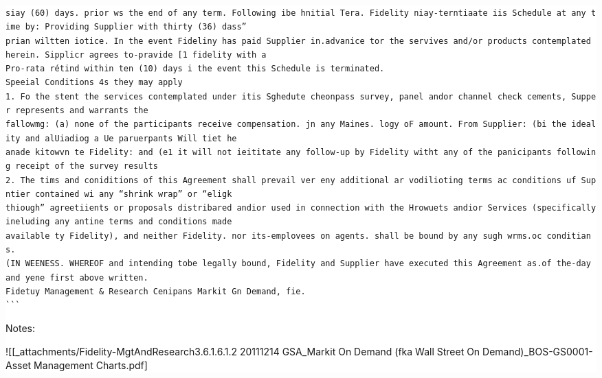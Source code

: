 ````col
siay (60) days. prior ws the end of any term. Following ibe hnitial Tera. Fidelity niay-terntiaate iis Schedule at any time by: Providing Supplier with thirty (36) dass”
prian wiltten iotice. In the event Fideliny has paid Supplier in.advanice tor the servives and/or products contemplated herein. Sipplicr agrees to-pravide [1 fidelity with a
Pro-rata rétind within ten (10) days i the event this Schedule is terminated.  
Speeial Conditions 4s they may apply  
1. Fo the stent the services contemplated under itis Sghedute cheonpass survey, panel andor channel check cements, Supper represents and warrants the
fallowmg: (a) none of the participants receive compensation. jn any Maines. logy oF amount. From Supplier: (bi the ideality and alUiadiog a Ue paruerpants Will tiet he
anade kitowvn te Fidelity: and (e1 it will not ieititate any follow-up by Fidelity witht any of the panicipants following receipt of the survey results  
2. The tims and coniditions of this Agreement shall prevail ver eny additional ar vodilioting terms ac conditions uf Supntier contained wi any “shrink wrap” or “eligk
thiough” agreetiients or proposals distribared andior used in connection with the Hrowuets andior Services (specifically ineluding any antine terms and conditions made
available ty Fidelity), and neither Fidelity. nor its-emplovees on agents. shall be bound by any sugh wrms.oc conditians.  
(IN WEENESS. WHEREOF and intending tobe legally bound, Fidelity and Supplier have executed this Agreement as.of the-day and yene first above written.  
Fidetuy Management & Research Cenipans Markit Gn Demand, fie.  
```
````
Notes:  


![[_attachments/Fidelity-MgtAndResearch3.6.1.6.1.2 20111214 GSA_Markit On Demand (fka Wall Street On Demand)_BOS-GS0001-Asset Management Charts.pdf]